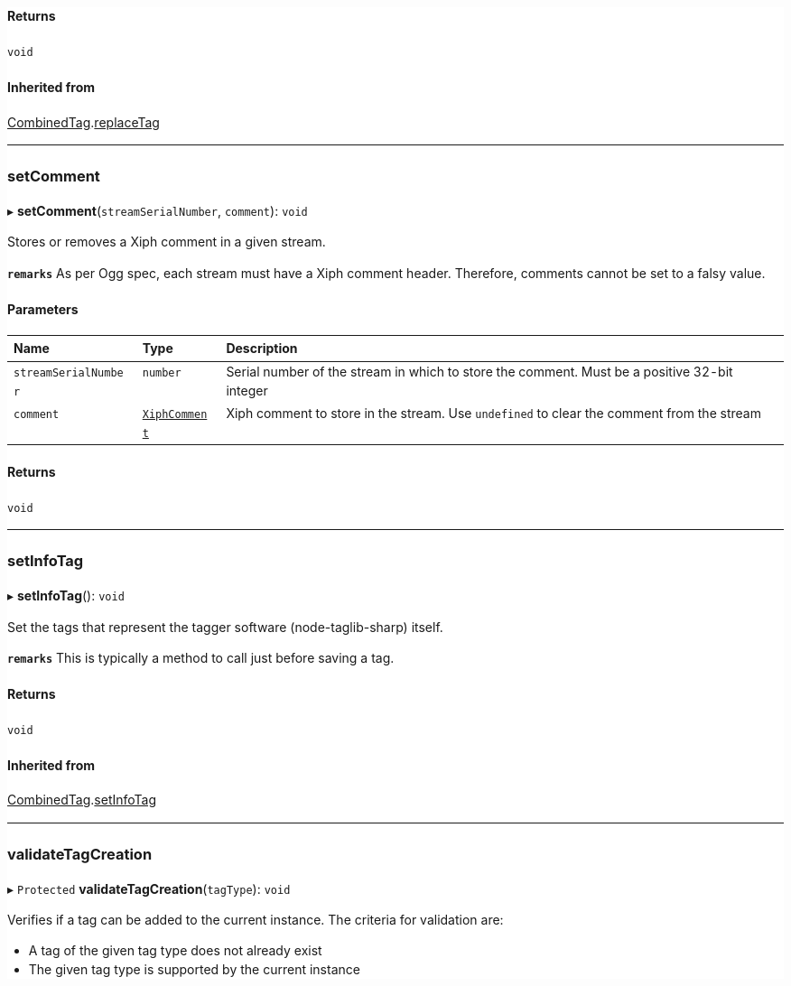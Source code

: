 #### Returns

`void`

#### Inherited from

[CombinedTag](CombinedTag.md).[replaceTag](CombinedTag.md#replacetag)

___

### setComment

▸ **setComment**(`streamSerialNumber`, `comment`): `void`

Stores or removes a Xiph comment in a given stream.

**`remarks`** As per Ogg spec, each stream must have a Xiph comment header. Therefore, comments
    cannot be set to a falsy value.

#### Parameters

| Name | Type | Description |
| :------ | :------ | :------ |
| `streamSerialNumber` | `number` | Serial number of the stream in which to store the comment. Must be     a positive 32-bit integer |
| `comment` | [`XiphComment`](XiphComment.md) | Xiph comment to store in the stream. Use `undefined` to clear the comment     from the stream |

#### Returns

`void`

___

### setInfoTag

▸ **setInfoTag**(): `void`

Set the tags that represent the tagger software (node-taglib-sharp) itself.

**`remarks`** This is typically a method to call just before saving a tag.

#### Returns

`void`

#### Inherited from

[CombinedTag](CombinedTag.md).[setInfoTag](CombinedTag.md#setinfotag)

___

### validateTagCreation

▸ `Protected` **validateTagCreation**(`tagType`): `void`

Verifies if a tag can be added to the current instance. The criteria for validation are:
* A tag of the given tag type does not already exist
* The given tag type is supported by the current instance
